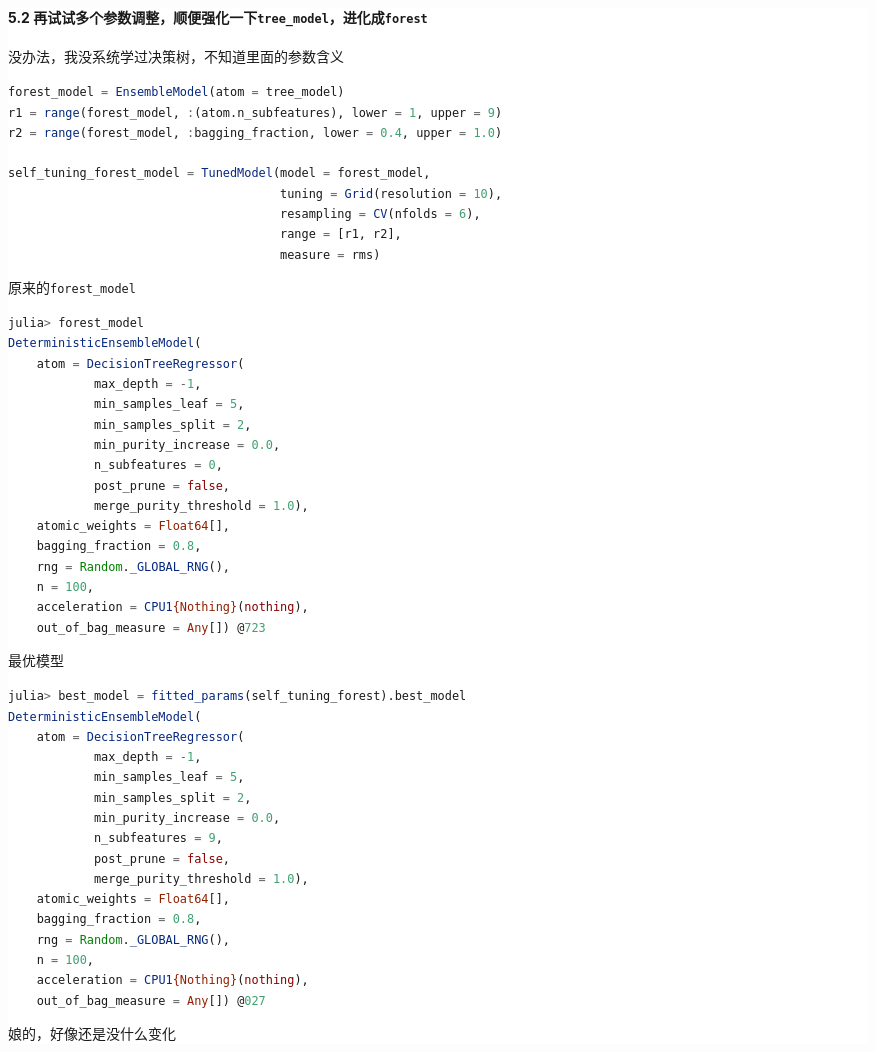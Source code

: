 #### 5.2 再试试多个参数调整，顺便强化一下`tree_model`，进化成`forest`
没办法，我没系统学过决策树，不知道里面的参数含义
```julia
forest_model = EnsembleModel(atom = tree_model)
r1 = range(forest_model, :(atom.n_subfeatures), lower = 1, upper = 9)
r2 = range(forest_model, :bagging_fraction, lower = 0.4, upper = 1.0)

self_tuning_forest_model = TunedModel(model = forest_model,
                                      tuning = Grid(resolution = 10),
                                      resampling = CV(nfolds = 6),
                                      range = [r1, r2],
                                      measure = rms)

```
原来的`forest_model`
```julia
julia> forest_model
DeterministicEnsembleModel(
    atom = DecisionTreeRegressor(
            max_depth = -1,
            min_samples_leaf = 5,
            min_samples_split = 2,
            min_purity_increase = 0.0,
            n_subfeatures = 0,
            post_prune = false,
            merge_purity_threshold = 1.0),
    atomic_weights = Float64[],
    bagging_fraction = 0.8,
    rng = Random._GLOBAL_RNG(),
    n = 100,
    acceleration = CPU1{Nothing}(nothing),
    out_of_bag_measure = Any[]) @723
```
最优模型
```julia
julia> best_model = fitted_params(self_tuning_forest).best_model
DeterministicEnsembleModel(
    atom = DecisionTreeRegressor(
            max_depth = -1,
            min_samples_leaf = 5,
            min_samples_split = 2,
            min_purity_increase = 0.0,
            n_subfeatures = 9,
            post_prune = false,
            merge_purity_threshold = 1.0),
    atomic_weights = Float64[],
    bagging_fraction = 0.8,
    rng = Random._GLOBAL_RNG(),
    n = 100,
    acceleration = CPU1{Nothing}(nothing),
    out_of_bag_measure = Any[]) @027
```
娘的，好像还是没什么变化


